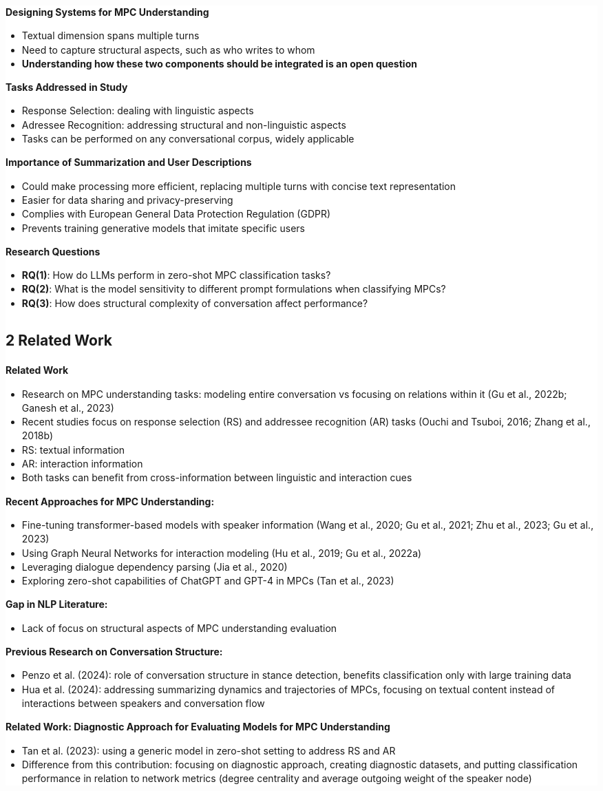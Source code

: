 **Designing Systems for MPC Understanding**
- Textual dimension spans multiple turns
- Need to capture structural aspects, such as who writes to whom
- **Understanding how these two components should be integrated is an open question**

**Tasks Addressed in Study**
- Response Selection: dealing with linguistic aspects
- Adressee Recognition: addressing structural and non-linguistic aspects
- Tasks can be performed on any conversational corpus, widely applicable

**Importance of Summarization and User Descriptions**
- Could make processing more efficient, replacing multiple turns with concise text representation
- Easier for data sharing and privacy-preserving
- Complies with European General Data Protection Regulation (GDPR)
- Prevents training generative models that imitate specific users

**Research Questions**
- **RQ(1)**: How do LLMs perform in zero-shot MPC classification tasks?
- **RQ(2)**: What is the model sensitivity to different prompt formulations when classifying MPCs?
- **RQ(3)**: How does structural complexity of conversation affect performance?

## 2 Related Work

**Related Work**
- Research on MPC understanding tasks: modeling entire conversation vs focusing on relations within it (Gu et al., 2022b; Ganesh et al., 2023)
- Recent studies focus on response selection (RS) and addressee recognition (AR) tasks (Ouchi and Tsuboi, 2016; Zhang et al., 2018b)
- RS: textual information
- AR: interaction information
- Both tasks can benefit from cross-information between linguistic and interaction cues

**Recent Approaches for MPC Understanding:**
- Fine-tuning transformer-based models with speaker information (Wang et al., 2020; Gu et al., 2021; Zhu et al., 2023; Gu et al., 2023)
- Using Graph Neural Networks for interaction modeling (Hu et al., 2019; Gu et al., 2022a)
- Leveraging dialogue dependency parsing (Jia et al., 2020)
- Exploring zero-shot capabilities of ChatGPT and GPT-4 in MPCs (Tan et al., 2023)

**Gap in NLP Literature:**
- Lack of focus on structural aspects of MPC understanding evaluation

**Previous Research on Conversation Structure:**
- Penzo et al. (2024): role of conversation structure in stance detection, benefits classification only with large training data
- Hua et al. (2024): addressing summarizing dynamics and trajectories of MPCs, focusing on textual content instead of interactions between speakers and conversation flow

**Related Work: Diagnostic Approach for Evaluating Models for MPC Understanding**
- Tan et al. (2023): using a generic model in zero-shot setting to address RS and AR
- Difference from this contribution: focusing on diagnostic approach, creating diagnostic datasets, and putting classification performance in relation to network metrics (degree centrality and average outgoing weight of the speaker node)
